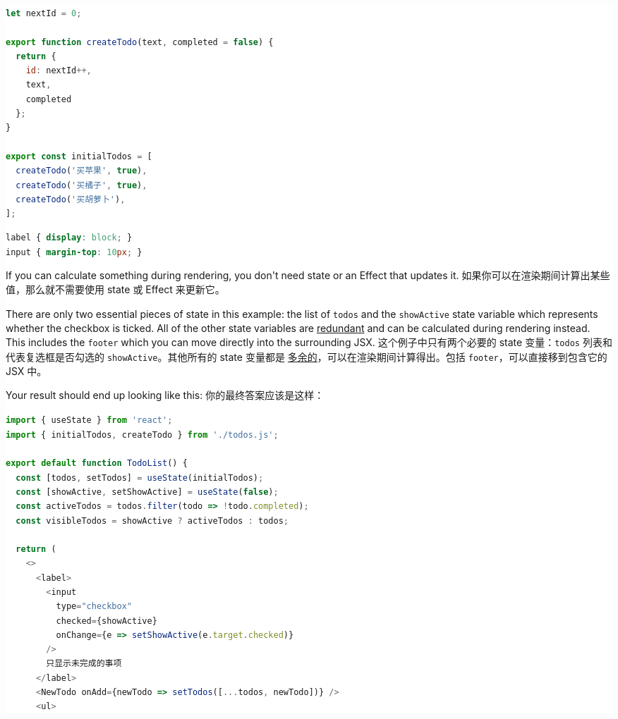 ```js src/todos.js
let nextId = 0;

export function createTodo(text, completed = false) {
  return {
    id: nextId++,
    text,
    completed
  };
}

export const initialTodos = [
  createTodo('买苹果', true),
  createTodo('买橘子', true),
  createTodo('买胡萝卜'),
];
```

```css
label { display: block; }
input { margin-top: 10px; }
```

</Sandpack>

<Hint>

If you can calculate something during rendering, you don't need state or an Effect that updates it.
如果你可以在渲染期间计算出某些值，那么就不需要使用 state 或 Effect 来更新它。

</Hint>

<Solution>

There are only two essential pieces of state in this example: the list of `todos` and the `showActive` state variable which represents whether the checkbox is ticked. All of the other state variables are [redundant](/learn/choosing-the-state-structure#avoid-redundant-state) and can be calculated during rendering instead. This includes the `footer` which you can move directly into the surrounding JSX.
这个例子中只有两个必要的 state 变量：`todos` 列表和代表复选框是否勾选的 `showActive`。其他所有的 state 变量都是 [多余的](/learn/choosing-the-state-structure#avoid-redundant-state)，可以在渲染期间计算得出。包括 `footer`，可以直接移到包含它的 JSX 中。

Your result should end up looking like this:
你的最终答案应该是这样：

<Sandpack>

```js
import { useState } from 'react';
import { initialTodos, createTodo } from './todos.js';

export default function TodoList() {
  const [todos, setTodos] = useState(initialTodos);
  const [showActive, setShowActive] = useState(false);
  const activeTodos = todos.filter(todo => !todo.completed);
  const visibleTodos = showActive ? activeTodos : todos;

  return (
    <>
      <label>
        <input
          type="checkbox"
          checked={showActive}
          onChange={e => setShowActive(e.target.checked)}
        />
        只显示未完成的事项
      </label>
      <NewTodo onAdd={newTodo => setTodos([...todos, newTodo])} />
      <ul>
```